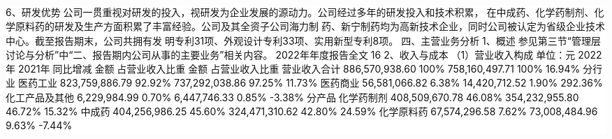 6、研发优势
公司一贯重视对研发的投入，视研发为企业发展的源动力。公司经过多年的研发投入和技术积累，
在中成药、化学药制剂、化学原料药的研发及生产方面积累了丰富经验。公司及其全资子公司海力制
药、新宁制药均为高新技术企业，同时公司被认定为省级企业技术中心。截至报告期末，公司共拥有发
明专利31项、外观设计专利33项、实用新型专利8项。
四、主营业务分析
1、概述
参见第三节“管理层讨论与分析”中“二、报告期内公司从事的主要业务”相关内容。
2022年年度报告全文
16
2、收入与成本
（1）营业收入构成
单位：元
2022年
2021年
同比增减
金额
占营业收入比重
金额
占营业收入比重
营业收入合计
886,570,938.60
100%
758,160,497.71
100%
16.94%
分行业
医药工业
823,759,886.79
92.92%
737,292,038.86
97.25%
11.73%
医药商业
56,581,066.82
6.38%
14,420,712.52
1.90%
292.36%
化工产品及其他
6,229,984.99
0.70%
6,447,746.33
0.85%
-3.38%
分产品
化学药制剂
408,509,670.78
46.08%
354,232,955.80
46.72%
15.32%
中成药
404,256,986.25
45.60%
324,471,310.62
42.80%
24.59%
化学原料药
67,574,296.58
7.62%
73,008,484.96
9.63%
-7.44%